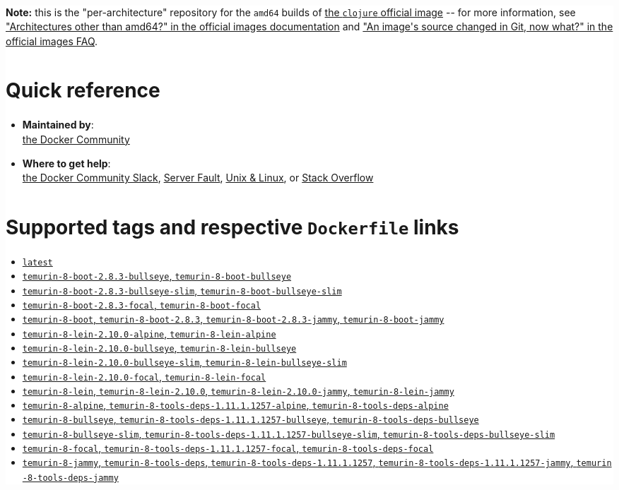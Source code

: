 

**Note:** this is the "per-architecture" repository for the `amd64` builds of [the `clojure` official image](https://hub.docker.com/_/clojure) -- for more information, see ["Architectures other than amd64?" in the official images documentation](https://github.com/docker-library/official-images#architectures-other-than-amd64) and ["An image's source changed in Git, now what?" in the official images FAQ](https://github.com/docker-library/faq#an-images-source-changed-in-git-now-what).

# Quick reference

-	**Maintained by**:  
	[the Docker Community](https://github.com/Quantisan/docker-clojure)

-	**Where to get help**:  
	[the Docker Community Slack](https://dockr.ly/comm-slack), [Server Fault](https://serverfault.com/help/on-topic), [Unix & Linux](https://unix.stackexchange.com/help/on-topic), or [Stack Overflow](https://stackoverflow.com/help/on-topic)

# Supported tags and respective `Dockerfile` links

-	[`latest`](https://github.com/Quantisan/docker-clojure/blob/c4a11b0a9f67eed505b0203d29887e093ae691eb/target/eclipse-temurin-17-jdk-jammy/latest/Dockerfile)
-	[`temurin-8-boot-2.8.3-bullseye`, `temurin-8-boot-bullseye`](https://github.com/Quantisan/docker-clojure/blob/c4a11b0a9f67eed505b0203d29887e093ae691eb/target/debian-bullseye-8/boot/Dockerfile)
-	[`temurin-8-boot-2.8.3-bullseye-slim`, `temurin-8-boot-bullseye-slim`](https://github.com/Quantisan/docker-clojure/blob/c4a11b0a9f67eed505b0203d29887e093ae691eb/target/debian-bullseye-slim-8/boot/Dockerfile)
-	[`temurin-8-boot-2.8.3-focal`, `temurin-8-boot-focal`](https://github.com/Quantisan/docker-clojure/blob/c4a11b0a9f67eed505b0203d29887e093ae691eb/target/eclipse-temurin-8-jdk-focal/boot/Dockerfile)
-	[`temurin-8-boot`, `temurin-8-boot-2.8.3`, `temurin-8-boot-2.8.3-jammy`, `temurin-8-boot-jammy`](https://github.com/Quantisan/docker-clojure/blob/c4a11b0a9f67eed505b0203d29887e093ae691eb/target/eclipse-temurin-8-jdk-jammy/boot/Dockerfile)
-	[`temurin-8-lein-2.10.0-alpine`, `temurin-8-lein-alpine`](https://github.com/Quantisan/docker-clojure/blob/c4a11b0a9f67eed505b0203d29887e093ae691eb/target/eclipse-temurin-8-jdk-alpine/lein/Dockerfile)
-	[`temurin-8-lein-2.10.0-bullseye`, `temurin-8-lein-bullseye`](https://github.com/Quantisan/docker-clojure/blob/c4a11b0a9f67eed505b0203d29887e093ae691eb/target/debian-bullseye-8/lein/Dockerfile)
-	[`temurin-8-lein-2.10.0-bullseye-slim`, `temurin-8-lein-bullseye-slim`](https://github.com/Quantisan/docker-clojure/blob/c4a11b0a9f67eed505b0203d29887e093ae691eb/target/debian-bullseye-slim-8/lein/Dockerfile)
-	[`temurin-8-lein-2.10.0-focal`, `temurin-8-lein-focal`](https://github.com/Quantisan/docker-clojure/blob/c4a11b0a9f67eed505b0203d29887e093ae691eb/target/eclipse-temurin-8-jdk-focal/lein/Dockerfile)
-	[`temurin-8-lein`, `temurin-8-lein-2.10.0`, `temurin-8-lein-2.10.0-jammy`, `temurin-8-lein-jammy`](https://github.com/Quantisan/docker-clojure/blob/c4a11b0a9f67eed505b0203d29887e093ae691eb/target/eclipse-temurin-8-jdk-jammy/lein/Dockerfile)
-	[`temurin-8-alpine`, `temurin-8-tools-deps-1.11.1.1257-alpine`, `temurin-8-tools-deps-alpine`](https://github.com/Quantisan/docker-clojure/blob/c4a11b0a9f67eed505b0203d29887e093ae691eb/target/eclipse-temurin-8-jdk-alpine/tools-deps/Dockerfile)
-	[`temurin-8-bullseye`, `temurin-8-tools-deps-1.11.1.1257-bullseye`, `temurin-8-tools-deps-bullseye`](https://github.com/Quantisan/docker-clojure/blob/c4a11b0a9f67eed505b0203d29887e093ae691eb/target/debian-bullseye-8/tools-deps/Dockerfile)
-	[`temurin-8-bullseye-slim`, `temurin-8-tools-deps-1.11.1.1257-bullseye-slim`, `temurin-8-tools-deps-bullseye-slim`](https://github.com/Quantisan/docker-clojure/blob/c4a11b0a9f67eed505b0203d29887e093ae691eb/target/debian-bullseye-slim-8/tools-deps/Dockerfile)
-	[`temurin-8-focal`, `temurin-8-tools-deps-1.11.1.1257-focal`, `temurin-8-tools-deps-focal`](https://github.com/Quantisan/docker-clojure/blob/c4a11b0a9f67eed505b0203d29887e093ae691eb/target/eclipse-temurin-8-jdk-focal/tools-deps/Dockerfile)
-	[`temurin-8-jammy`, `temurin-8-tools-deps`, `temurin-8-tools-deps-1.11.1.1257`, `temurin-8-tools-deps-1.11.1.1257-jammy`, `temurin-8-tools-deps-jammy`](https://github.com/Quantisan/docker-clojure/blob/c4a11b0a9f67eed505b0203d29887e093ae691eb/target/eclipse-temurin-8-jdk-jammy/tools-deps/Dockerfile)